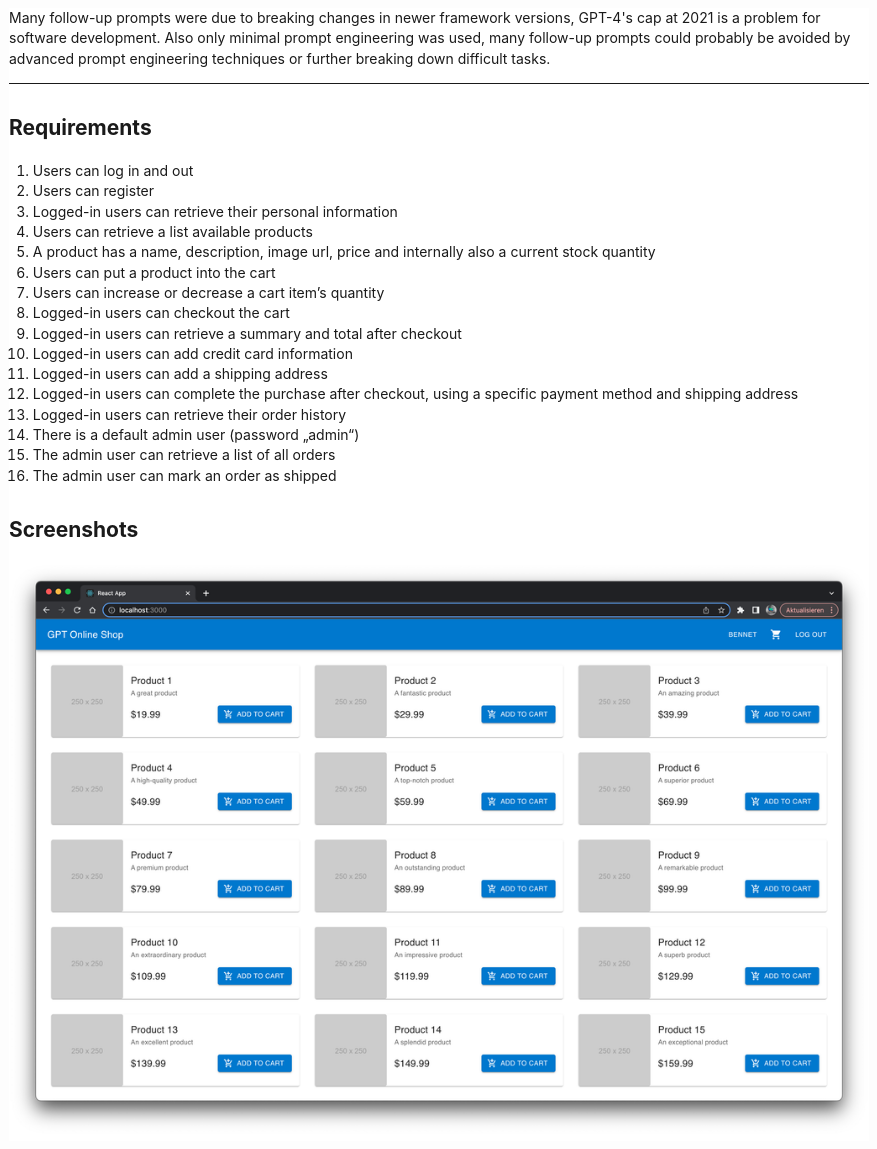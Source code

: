 Many follow-up prompts were due to breaking changes in newer framework versions, GPT-4's cap at 2021 is a problem for software development.
Also only minimal prompt engineering was used, many follow-up prompts could probably be avoided by advanced prompt engineering techniques or further breaking down difficult tasks.

---

## Requirements

1. Users can log in and out
1. Users can register
1. Logged-in users can retrieve their personal information
1. Users can retrieve a list available products
1. A product has a name, description, image url, price and internally also a current stock quantity
1. Users can put a product into the cart
1. Users can increase or decrease a cart item’s quantity
1. Logged-in users can checkout the cart
1. Logged-in users can retrieve a summary and total after checkout
1. Logged-in users can add credit card information
1. Logged-in users can add a shipping address
1. Logged-in users can complete the purchase after checkout, using a specific payment method and shipping address
1. Logged-in users can retrieve their order history
1. There is a default admin user (password „admin“)
1. The admin user can retrieve a list of all orders
1. The admin user can mark an order as shipped

## Screenshots

![root](assets/img/root.png)